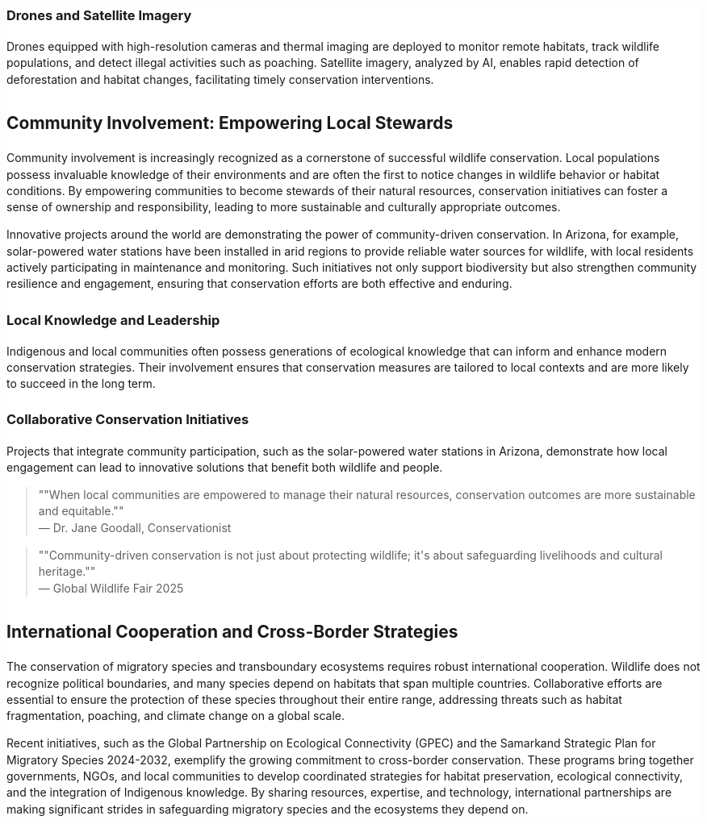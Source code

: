 ### Drones and Satellite Imagery

Drones equipped with high-resolution cameras and thermal imaging are deployed to monitor remote habitats, track wildlife populations, and detect illegal activities such as poaching. Satellite imagery, analyzed by AI, enables rapid detection of deforestation and habitat changes, facilitating timely conservation interventions.

## Community Involvement: Empowering Local Stewards

Community involvement is increasingly recognized as a cornerstone of successful wildlife conservation. Local populations possess invaluable knowledge of their environments and are often the first to notice changes in wildlife behavior or habitat conditions. By empowering communities to become stewards of their natural resources, conservation initiatives can foster a sense of ownership and responsibility, leading to more sustainable and culturally appropriate outcomes.

Innovative projects around the world are demonstrating the power of community-driven conservation. In Arizona, for example, solar-powered water stations have been installed in arid regions to provide reliable water sources for wildlife, with local residents actively participating in maintenance and monitoring. Such initiatives not only support biodiversity but also strengthen community resilience and engagement, ensuring that conservation efforts are both effective and enduring.

### Local Knowledge and Leadership

Indigenous and local communities often possess generations of ecological knowledge that can inform and enhance modern conservation strategies. Their involvement ensures that conservation measures are tailored to local contexts and are more likely to succeed in the long term.

### Collaborative Conservation Initiatives

Projects that integrate community participation, such as the solar-powered water stations in Arizona, demonstrate how local engagement can lead to innovative solutions that benefit both wildlife and people.

> ""When local communities are empowered to manage their natural resources, conservation outcomes are more sustainable and equitable.""  
> — Dr. Jane Goodall, Conservationist

> ""Community-driven conservation is not just about protecting wildlife; it's about safeguarding livelihoods and cultural heritage.""  
> — Global Wildlife Fair 2025

## International Cooperation and Cross-Border Strategies

The conservation of migratory species and transboundary ecosystems requires robust international cooperation. Wildlife does not recognize political boundaries, and many species depend on habitats that span multiple countries. Collaborative efforts are essential to ensure the protection of these species throughout their entire range, addressing threats such as habitat fragmentation, poaching, and climate change on a global scale.

Recent initiatives, such as the Global Partnership on Ecological Connectivity (GPEC) and the Samarkand Strategic Plan for Migratory Species 2024-2032, exemplify the growing commitment to cross-border conservation. These programs bring together governments, NGOs, and local communities to develop coordinated strategies for habitat preservation, ecological connectivity, and the integration of Indigenous knowledge. By sharing resources, expertise, and technology, international partnerships are making significant strides in safeguarding migratory species and the ecosystems they depend on.
